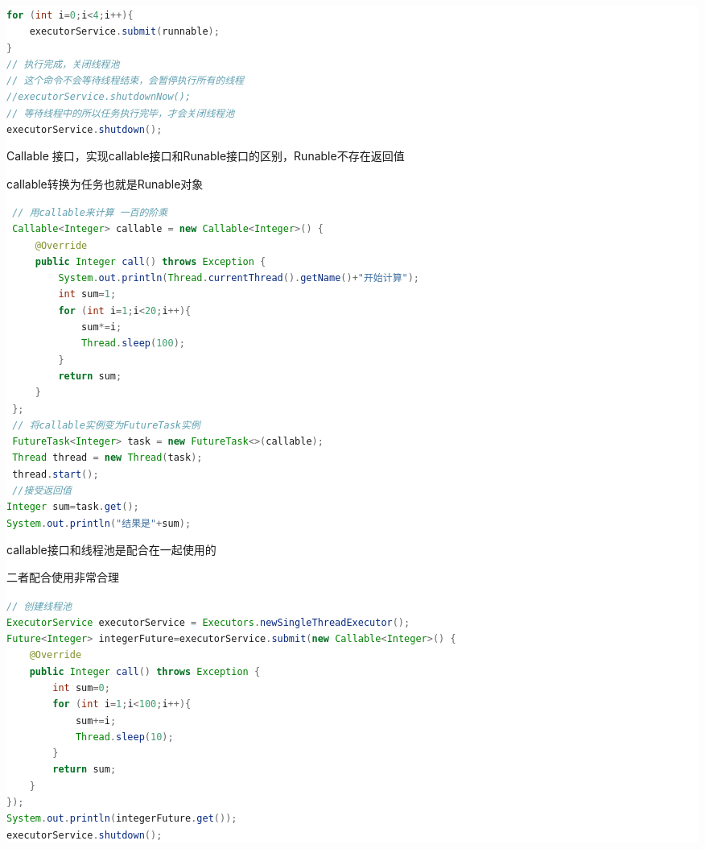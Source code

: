 ```java
for (int i=0;i<4;i++){
    executorService.submit(runnable);
}
// 执行完成，关闭线程池
// 这个命令不会等待线程结束，会暂停执行所有的线程
//executorService.shutdownNow();
// 等待线程中的所以任务执行完毕，才会关闭线程池
executorService.shutdown();
```

Callable 接口，实现callable接口和Runable接口的区别，Runable不存在返回值

callable转换为任务也就是Runable对象

```java
 // 用callable来计算 一百的阶乘
 Callable<Integer> callable = new Callable<Integer>() {
     @Override
     public Integer call() throws Exception {
         System.out.println(Thread.currentThread().getName()+"开始计算");
         int sum=1;
         for (int i=1;i<20;i++){
             sum*=i;
             Thread.sleep(100);
         }
         return sum;
     }
 };
 // 将callable实例变为FutureTask实例
 FutureTask<Integer> task = new FutureTask<>(callable);
 Thread thread = new Thread(task);
 thread.start();
 //接受返回值
Integer sum=task.get();
System.out.println("结果是"+sum);
```

callable接口和线程池是配合在一起使用的

二者配合使用非常合理

```java
// 创建线程池
ExecutorService executorService = Executors.newSingleThreadExecutor();
Future<Integer> integerFuture=executorService.submit(new Callable<Integer>() {
    @Override
    public Integer call() throws Exception {
        int sum=0;
        for (int i=1;i<100;i++){
            sum+=i;
            Thread.sleep(10);
        }
        return sum;
    }
});
System.out.println(integerFuture.get());
executorService.shutdown();
```
